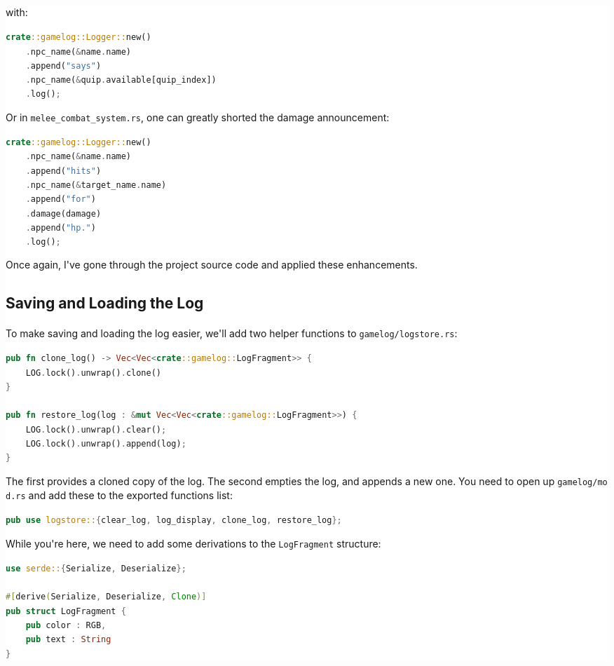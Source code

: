 with:

```rust
crate::gamelog::Logger::new()
    .npc_name(&name.name)
    .append("says")
    .npc_name(&quip.available[quip_index])
    .log();
```

Or in `melee_combat_system.rs`, one can greatly shorted the damage announcement:

```rust
crate::gamelog::Logger::new()
    .npc_name(&name.name)
    .append("hits")
    .npc_name(&target_name.name)
    .append("for")
    .damage(damage)
    .append("hp.")
    .log();
```

Once again, I've gone through the project source code and applied these enhancements.

## Saving and Loading the Log

To make saving and loading the log easier, we'll add two helper functions to `gamelog/logstore.rs`:

```rust
pub fn clone_log() -> Vec<Vec<crate::gamelog::LogFragment>> {
    LOG.lock().unwrap().clone()
}

pub fn restore_log(log : &mut Vec<Vec<crate::gamelog::LogFragment>>) {
    LOG.lock().unwrap().clear();
    LOG.lock().unwrap().append(log);
}
```

The first provides a cloned copy of the log. The second empties the log, and appends a new one. You need to open up `gamelog/mod.rs` and add these to the exported functions list:

```rust
pub use logstore::{clear_log, log_display, clone_log, restore_log};
```

While you're here, we need to add some derivations to the `LogFragment` structure:

```rust
use serde::{Serialize, Deserialize};

#[derive(Serialize, Deserialize, Clone)]
pub struct LogFragment {
    pub color : RGB,
    pub text : String
}
```
